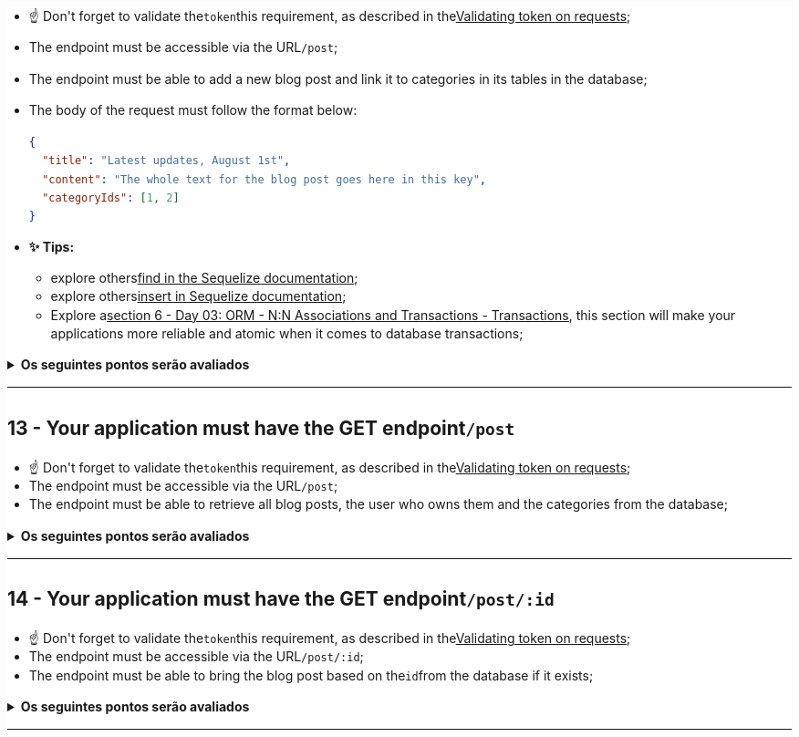 -   ☝ Don't forget to validate the`token`this requirement, as described in the[Validating token on requests](#validandoToken);
-   The endpoint must be accessible via the URL`/post`;
-   The endpoint must be able to add a new blog post and link it to categories in its tables in the database;
-   The body of the request must follow the format below:
    ```json
    {
      "title": "Latest updates, August 1st",
      "content": "The whole text for the blog post goes here in this key",
      "categoryIds": [1, 2]
    }
    ```


-   **✨ Tips:**
    -   explore others[find in the Sequelize documentation](https://sequelize.org/docs/v6/core-concepts/model-querying-finders/#findandcountall);
    -   explore others[insert in Sequelize documentation](https://sequelize.org/docs/v6/core-concepts/model-querying-basics/#creating-in-bulk);
    -   Explore a[section 6 - Day 03: ORM - N:N Associations and Transactions - Transactions](https://app.betrybe.com/learn/course/5e938f69-6e32-43b3-9685-c936530fd326/module/94d0e996-1827-4fbc-bc24-c99fb592925b/section/0ca77b1d-4770-4646-8368-167d2305e763/day/22fa9643-5f27-41f5-943b-2c7cc1c67c01/lesson/a46df24c-0175-49d4-8557-bdcd947eb168), this section will make your applications more reliable and atomic when it comes to database transactions;

<details><summary><strong>Os seguintes pontos serão avaliados</strong></summary></details>

* * *

## 13 - Your application must have the GET endpoint`/post`

-   ☝ Don't forget to validate the`token`this requirement, as described in the[Validating token on requests](#validandoToken);
-   The endpoint must be accessible via the URL`/post`;
-   The endpoint must be able to retrieve all blog posts, the user who owns them and the categories from the database;

<details><summary><strong>Os seguintes pontos serão avaliados</strong></summary></details>

* * *

## 14 - Your application must have the GET endpoint`/post/:id`

-   ☝ Don't forget to validate the`token`this requirement, as described in the[Validating token on requests](#validandoToken);
-   The endpoint must be accessible via the URL`/post/:id`;
-   The endpoint must be able to bring the blog post based on the`id`from the database if it exists;

<details><summary><strong>Os seguintes pontos serão avaliados</strong></summary></details>

* * *
